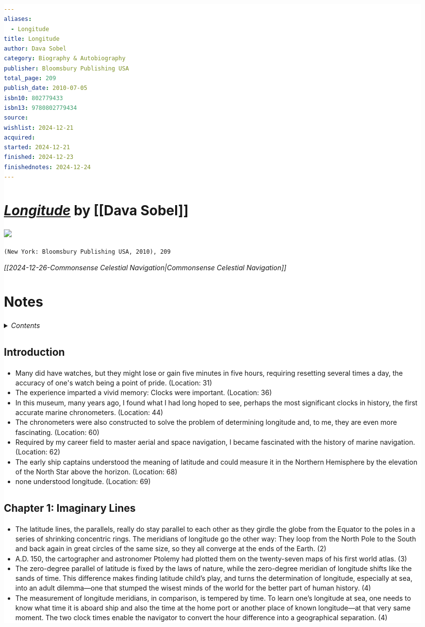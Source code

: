```yaml
---
aliases:
  - Longitude
title: Longitude
author: Dava Sobel
category: Biography & Autobiography
publisher: Bloomsbury Publishing USA
total_page: 209
publish_date: 2010-07-05
isbn10: 802779433
isbn13: 9780802779434
source: 
wishlist: 2024-12-21
acquired: 
started: 2024-12-21
finished: 2024-12-23
finishednotes: 2024-12-24
---
```

# *[Longitude]()* by [[Dava Sobel]]

<img src="http://books.google.com/books/content?id=lW8DYSPa6fEC&printsec=frontcover&img=1&zoom=1&edge=curl&source=gbs_api" width=150>

`(New York: Bloomsbury Publishing USA, 2010), 209`

*[[2024-12-26-Commonsense Celestial Navigation|Commonsense Celestial Navigation]]*
# Notes

<details><summary><i>Contents</i></summary></details>

## Introduction
- Many did have watches, but they might lose or gain five minutes in five hours, requiring resetting several times a day, the accuracy of one's watch being a point of pride. (Location: 31)
- The experience imparted a vivid memory: Clocks were important. (Location: 36)
- In this museum, many years ago, I found what I had long hoped to see, perhaps the most significant clocks in history, the first accurate marine chronometers. (Location: 44)
- The chronometers were also constructed to solve the problem of determining longitude and, to me, they are even more fascinating. (Location: 60)
- Required by my career field to master aerial and space navigation, I became fascinated with the history of marine navigation. (Location: 62)
- The early ship captains understood the meaning of latitude and could measure it in the Northern Hemisphere by the elevation of the North Star above the horizon. (Location: 68)
- none understood longitude. (Location: 69)

## Chapter 1: Imaginary Lines
- The latitude lines, the parallels, really do stay parallel to each other as they girdle the globe from the Equator to the poles in a series of shrinking concentric rings. The meridians of longitude go the other way: They loop from the North Pole to the South and back again in great circles of the same size, so they all converge at the ends of the Earth. (2)
- A.D. 150, the cartographer and astronomer Ptolemy had plotted them on the twenty-seven maps of his first world atlas. (3)
- The zero-degree parallel of latitude is fixed by the laws of nature, while the zero-degree meridian of longitude shifts like the sands of time. This difference makes finding latitude child’s play, and turns the determination of longitude, especially at sea, into an adult dilemma—one that stumped the wisest minds of the world for the better part of human history. (4)
- The measurement of longitude meridians, in comparison, is tempered by time. To learn one’s longitude at sea, one needs to know what time it is aboard ship and also the time at the home port or another place of known longitude—at that very same moment. The two clock times enable the navigator to convert the hour difference into a geographical separation. (4)